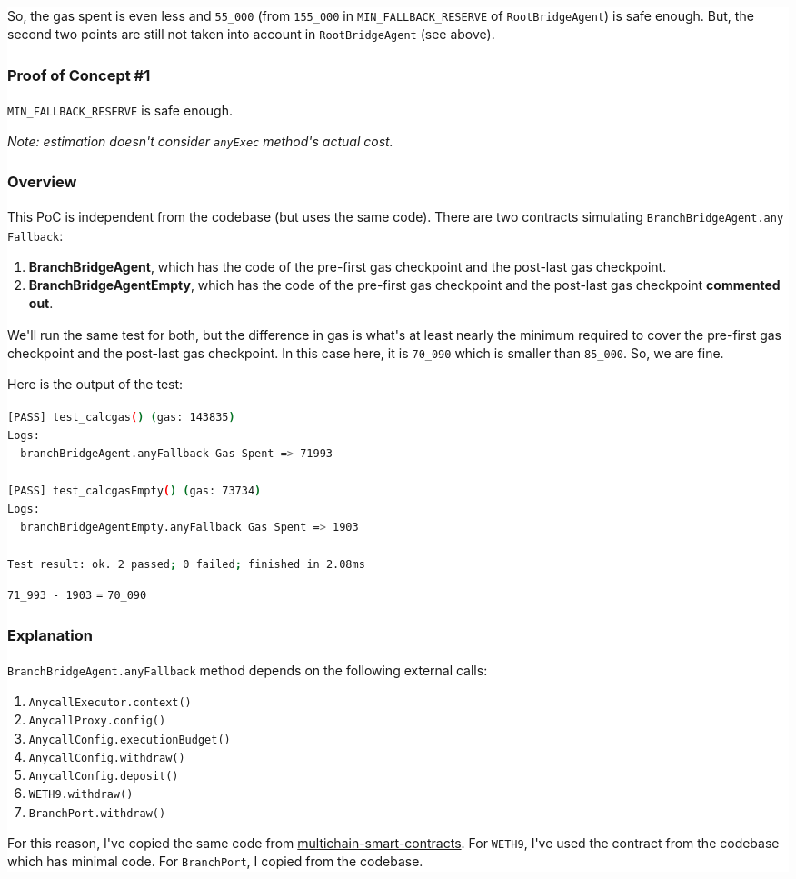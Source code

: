 So, the gas spent is even less and `55_000` (from `155_000` in `MIN_FALLBACK_RESERVE` of `RootBridgeAgent`) is safe enough. But, the second two points are still not taken into account in `RootBridgeAgent` (see above).

### Proof of Concept #1 

`MIN_FALLBACK_RESERVE` is safe enough.

*Note: estimation doesn't consider `anyExec` method's actual cost.*

### Overview

This PoC is independent from the codebase (but uses the same code). There are two contracts simulating `BranchBridgeAgent.anyFallback`:

1. **BranchBridgeAgent**, which has the code of the pre-first gas checkpoint and the post-last gas checkpoint.
2. **BranchBridgeAgentEmpty**, which has the code of the pre-first gas checkpoint and the post-last gas checkpoint **commented out**.

We'll run the same test for both, but the difference in gas is what's at least nearly the minimum required to cover the pre-first gas checkpoint and the post-last gas checkpoint.
In this case here, it is `70_090` which is smaller than `85_000`. So, we are fine.

Here is the output of the test:

```sh
[PASS] test_calcgas() (gas: 143835)
Logs:
  branchBridgeAgent.anyFallback Gas Spent => 71993

[PASS] test_calcgasEmpty() (gas: 73734)
Logs:
  branchBridgeAgentEmpty.anyFallback Gas Spent => 1903

Test result: ok. 2 passed; 0 failed; finished in 2.08ms
```

`71_993 - 1903` = `70_090`

### Explanation

`BranchBridgeAgent.anyFallback` method depends on the following external calls:

1. `AnycallExecutor.context()`
2. `AnycallProxy.config()`
3. `AnycallConfig.executionBudget()`
4. `AnycallConfig.withdraw()`
5. `AnycallConfig.deposit()`
6. `WETH9.withdraw()`
7. `BranchPort.withdraw()`

For this reason, I've copied the same code from [multichain-smart-contracts](https://github.com/anyswap/multichain-smart-contracts). For `WETH9`, I've used the contract from the codebase which has minimal code. For `BranchPort`, I copied from the codebase. 
